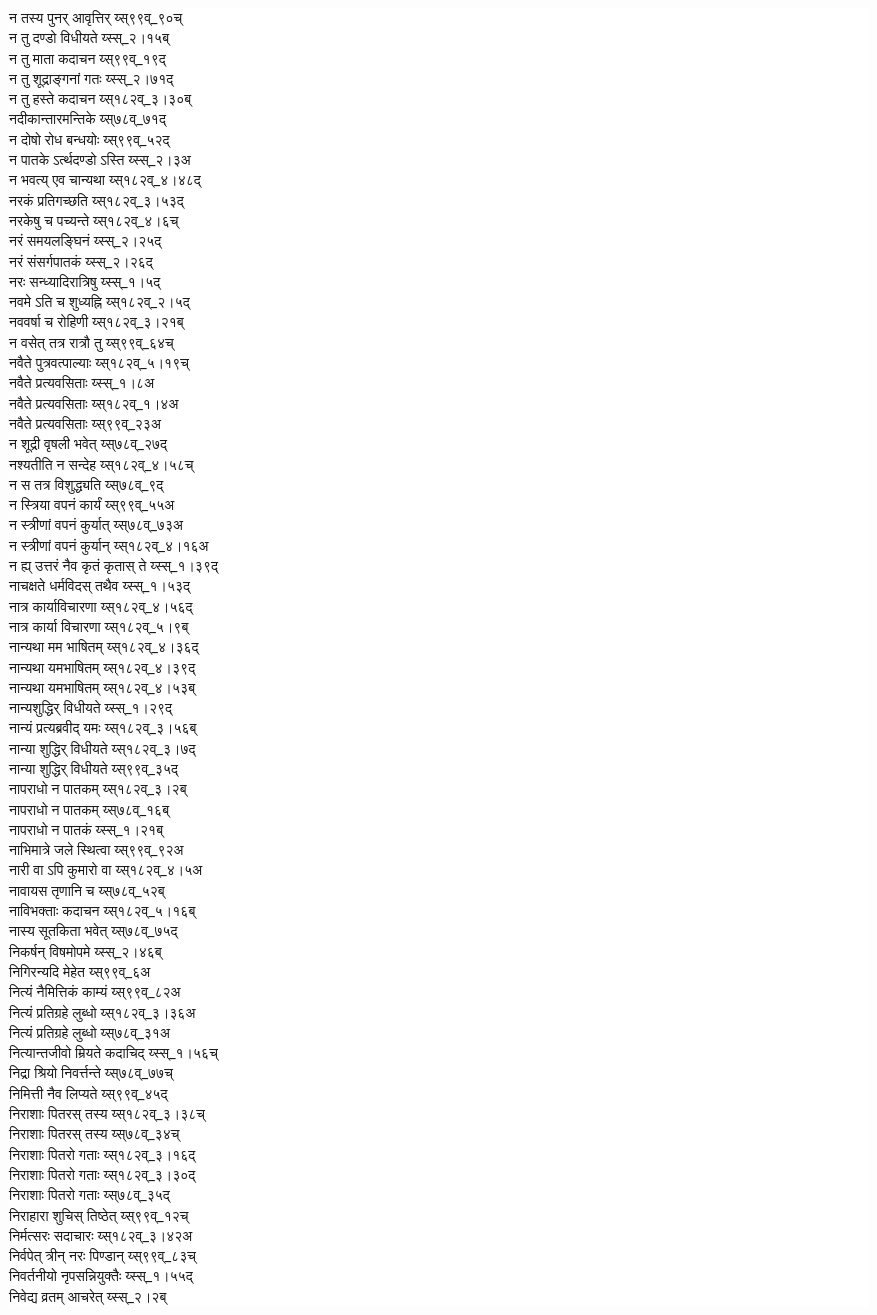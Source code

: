 न तस्य पुनर् आवृत्तिर् य्स्९९व्_९०च्  
न तु दण्डो विधीयते य्स्स्_२।१५ब्  
न तु माता कदाचन य्स्९९व्_१९द्  
न तु शूद्राङ्गनां गतः य्स्स्_२।७१द्  
न तु हस्ते कदाचन य्स्१८२व्_३।३०ब्  
नदीकान्तारमन्तिके य्स्७८व्_७१द्  
न दोषो रोध बन्धयोः य्स्९९व्_५२द्  
न पातके ऽर्त्थदण्डो ऽस्ति य्स्स्_२।३अ  
न भवत्य् एव चान्यथा य्स्१८२व्_४।४८द्  
नरकं प्रतिगच्छति य्स्१८२व्_३।५३द्  
नरकेषु च पच्यन्ते य्स्१८२व्_४।६च्  
नरं समयलङ्घिनं य्स्स्_२।२५द्  
नरं संसर्गपातकं य्स्स्_२।२६द्  
नरः सन्ध्यादिरात्रिषु य्स्स्_१।५द्  
नवमे ऽति च शुध्यह्नि य्स्१८२व्_२।५द्  
नववर्षा च रोहिणी य्स्१८२व्_३।२१ब्  
न वसेत् तत्र रात्रौ तु य्स्९९व्_६४च्  
नवैते पुत्रवत्पाल्याः य्स्१८२व्_५।१९च्  
नवैते प्रत्यवसिताः य्स्स्_१।८अ  
नवैते प्रत्यवसिताः य्स्१८२व्_१।४अ  
नवैते प्रत्यवसिताः य्स्९९व्_२३अ  
न शूद्री वृषली भवेत् य्स्७८व्_२७द्  
नश्यतीति न सन्देह य्स्१८२व्_४।५८च्  
न स तत्र विशुद्ध्यति य्स्७८व्_९द्  
न स्त्रिया वपनं कार्यं य्स्९९व्_५५अ  
न स्त्रीणां वपनं कुर्यात् य्स्७८व्_७३अ  
न स्त्रीणां वपनं कुर्यान् य्स्१८२व्_४।१६अ  
न ह्य् उत्तरं नैव कृतं कृतास् ते य्स्स्_१।३९द्  
नाचक्षते धर्मविदस् तथैव य्स्स्_१।५३द्  
नात्र कार्याविचारणा य्स्१८२व्_४।५६द्  
नात्र कार्या विचारणा य्स्१८२व्_५।९ब्  
नान्यथा मम भाषितम् य्स्१८२व्_४।३६द्  
नान्यथा यमभाषितम् य्स्१८२व्_४।३९द्  
नान्यथा यमभाषितम् य्स्१८२व्_४।५३ब्  
नान्यशुद्धिर् विधीयते य्स्स्_१।२९द्  
नान्यं प्रत्यब्रवीद् यमः य्स्१८२व्_३।५६ब्  
नान्या शुद्धिर् विधीयते य्स्१८२व्_३।७द्  
नान्या शुद्धिर् विधीयते य्स्९९व्_३५द्  
नापराधो न पातकम् य्स्१८२व्_३।२ब्  
नापराधो न पातकम् य्स्७८व्_१६ब्  
नापराधो न पातकं य्स्स्_१।२१ब्  
नाभिमात्रे जले स्थित्वा य्स्९९व्_९२अ  
नारी वा ऽपि कुमारो वा य्स्१८२व्_४।५अ  
नावायस तृणानि च य्स्७८व्_५२ब्  
नाविभक्ताः कदाचन य्स्१८२व्_५।१६ब्  
नास्य सूतकिता भवेत् य्स्७८व्_७५द्  
निकर्षन् विषमोपमे य्स्स्_२।४६ब्  
निगिरन्यदि मेहेत य्स्९९व्_६अ  
नित्यं नैमित्तिकं काम्यं य्स्९९व्_८२अ  
नित्यं प्रतिग्रहे लुब्धो य्स्१८२व्_३।३६अ  
नित्यं प्रतिग्रहे लुब्धो य्स्७८व्_३१अ  
नित्यान्तजीवो म्रियते कदाचिद् य्स्स्_१।५६च्  
निद्रा श्रियो निवर्त्तन्ते य्स्७८व्_७७च्  
निमित्ती नैव लिप्यते य्स्९९व्_४५द्  
निराशाः पितरस् तस्य य्स्१८२व्_३।३८च्  
निराशाः पितरस् तस्य य्स्७८व्_३४च्  
निराशाः पितरो गताः य्स्१८२व्_३।१६द्  
निराशाः पितरो गताः य्स्१८२व्_३।३०द्  
निराशाः पितरो गताः य्स्७८व्_३५द्  
निराहारा शुचिस् तिष्ठेत् य्स्९९व्_१२च्  
निर्मत्सरः सदाचारः य्स्१८२व्_३।४२अ  
निर्वपेत् त्रीन् नरः पिण्डान् य्स्९९व्_८३च्  
निवर्तनीयो नृपसन्नियुक्तैः य्स्स्_१।५५द्  
निवेद्य व्रतम् आचरेत् य्स्स्_२।२ब्  